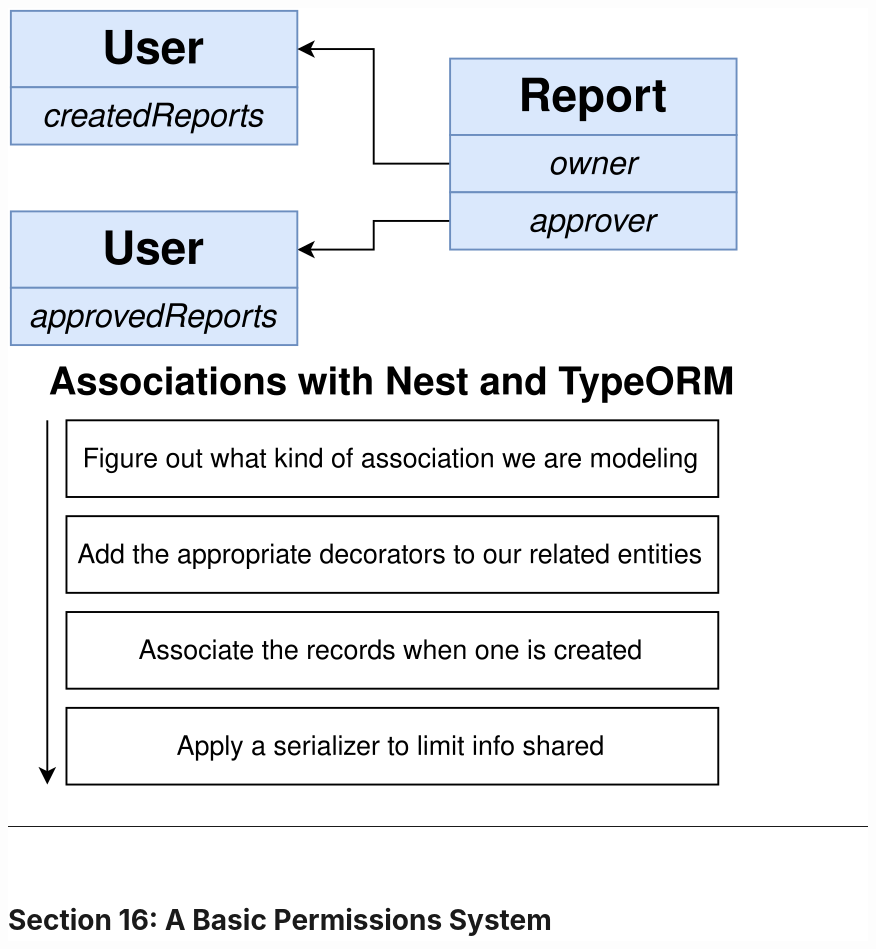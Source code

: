 <img src="./diagrams/15/nest-15.svg" />
<img src="./diagrams/15/nest-16.svg" />

---

<br/>

# Section 16: A Basic Permissions System
